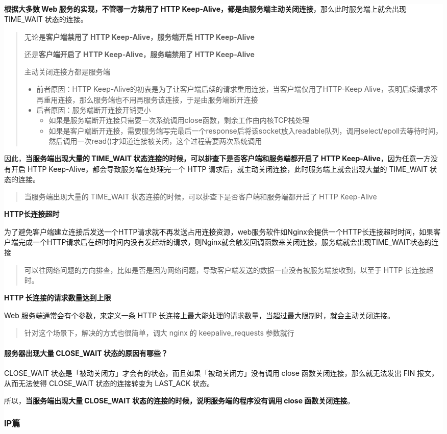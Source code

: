 **根据大多数 Web 服务的实现，不管哪一方禁用了 HTTP Keep-Alive，都是由服务端主动关闭连接**，那么此时服务端上就会出现 TIME_WAIT 状态的连接。

> 无论是**客户端禁用了 HTTP Keep-Alive，服务端开启 HTTP Keep-Alive**
>
> 还是**客户端开启了 HTTP Keep-Alive，服务端禁用了 HTTP Keep-Alive**
>
> 主动关闭连接方都是服务端
>
> - 前者原因：HTTP Keep-Alive的初衷是为了让客户端后续的请求重用连接，当客户端仅用了HTTP-Keep Alive，表明后续请求不再重用连接，那么服务端也不用再服务该连接，于是由服务端断开连接
> - 后者原因：服务端断开连接开销更小
>   - 如果是服务端断开连接只需要一次系统调用close函数，剩余工作由内核TCP栈处理
>   - 如果是客户端断开连接，需要服务端写完最后一个response后将该socket放入readable队列，调用select/epoll去等待时间，然后调用一次read()才知道连接被关闭，这个过程需要两次系统调用

因此，**当服务端出现大量的 TIME_WAIT 状态连接的时候，可以排查下是否客户端和服务端都开启了 HTTP Keep-Alive**，因为任意一方没有开启 HTTP Keep-Alive，都会导致服务端在处理完一个 HTTP 请求后，就主动关闭连接，此时服务端上就会出现大量的 TIME_WAIT 状态的连接。

> 当服务端出现大量的 TIME_WAIT 状态连接的时候，可以排查下是否客户端和服务端都开启了 HTTP Keep-Alive

**HTTP长连接超时**

为了避免客户端建立连接后发送一个HTTP请求就不再发送占用连接资源，web服务软件如Nginx会提供一个HTTP长连接超时时间，如果客户端完成一个HTTP请求后在超时时间内没有发起新的请求，则Nginx就会触发回调函数来关闭连接，服务端就会出现TIME_WAIT状态的连接

> 可以往网络问题的方向排查，比如是否是因为网络问题，导致客户端发送的数据一直没有被服务端接收到，以至于 HTTP 长连接超时。

**HTTP 长连接的请求数量达到上限**

Web 服务端通常会有个参数，来定义一条 HTTP 长连接上最大能处理的请求数量，当超过最大限制时，就会主动关闭连接。

> 针对这个场景下，解决的方式也很简单，调大 nginx 的 keepalive_requests 参数就行

#### 服务器出现大量 CLOSE_WAIT 状态的原因有哪些？

CLOSE_WAIT 状态是「被动关闭方」才会有的状态，而且如果「被动关闭方」没有调用 close 函数关闭连接，那么就无法发出 FIN 报文，从而无法使得 CLOSE_WAIT 状态的连接转变为 LAST_ACK 状态。

所以，**当服务端出现大量 CLOSE_WAIT 状态的连接的时候，说明服务端的程序没有调用 close 函数关闭连接**。

#### 

### IP篇